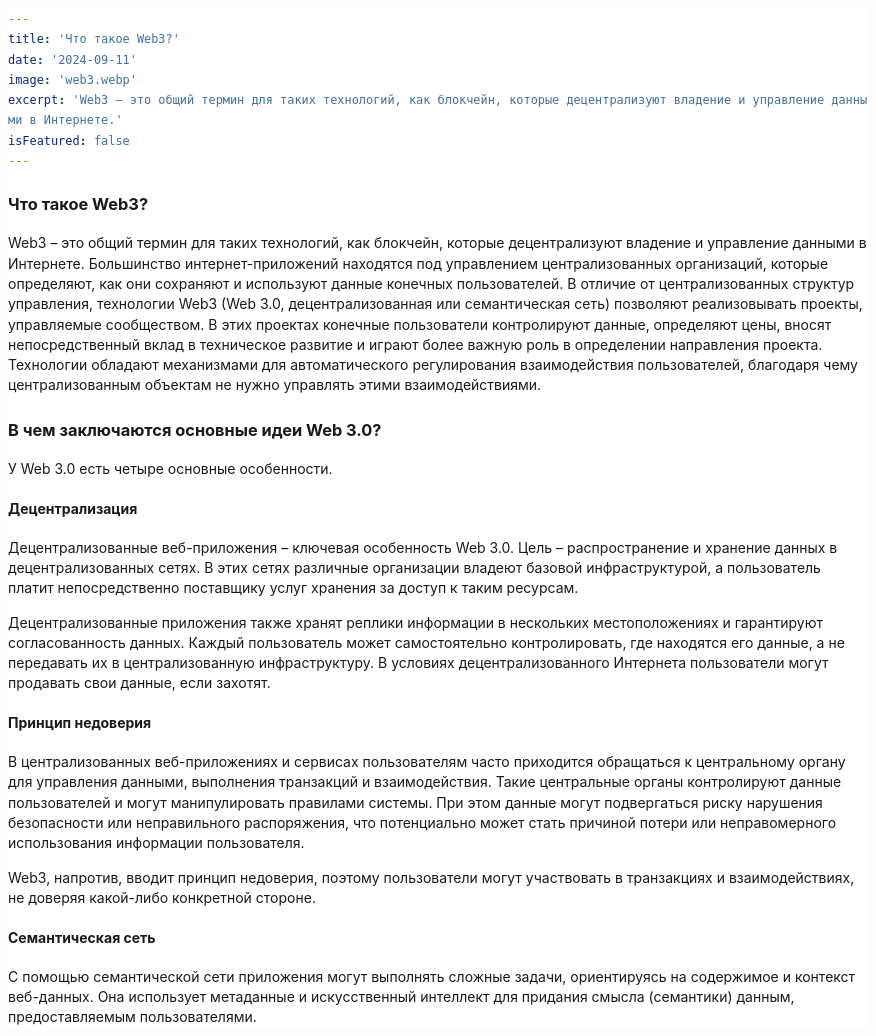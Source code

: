 ```yaml
---
title: 'Что такое Web3?'
date: '2024-09-11'
image: 'web3.webp'
excerpt: 'Web3 – это общий термин для таких технологий, как блокчейн, которые децентрализуют владение и управление данными в Интернете.'
isFeatured: false
---
```


### Что такое Web3?

Web3 – это общий термин для таких технологий, как блокчейн, которые децентрализуют владение и управление данными в Интернете. Большинство интернет-приложений находятся под управлением централизованных организаций, которые определяют, как они сохраняют и используют данные конечных пользователей. В отличие от централизованных структур управления, технологии Web3 (Web 3.0, децентрализованная или семантическая сеть) позволяют реализовывать проекты, управляемые сообществом. В этих проектах конечные пользователи контролируют данные, определяют цены, вносят непосредственный вклад в техническое развитие и играют более важную роль в определении направления проекта. Технологии обладают механизмами для автоматического регулирования взаимодействия пользователей, благодаря чему централизованным объектам не нужно управлять этими взаимодействиями.

### В чем заключаются основные идеи Web 3.0?

У Web 3.0 есть четыре основные особенности.

#### Децентрализация

Децентрализованные веб-приложения – ключевая особенность Web 3.0. Цель – распространение и хранение данных в децентрализованных сетях. В этих сетях различные организации владеют базовой инфраструктурой, а пользователь платит непосредственно поставщику услуг хранения за доступ к таким ресурсам.

Децентрализованные приложения также хранят реплики информации в нескольких местоположениях и гарантируют согласованность данных. Каждый пользователь может самостоятельно контролировать, где находятся его данные, а не передавать их в централизованную инфраструктуру. В условиях децентрализованного Интернета пользователи могут продавать свои данные, если захотят.

#### Принцип недоверия

В централизованных веб-приложениях и сервисах пользователям часто приходится обращаться к центральному органу для управления данными, выполнения транзакций и взаимодействия. Такие центральные органы контролируют данные пользователей и могут манипулировать правилами системы. При этом данные могут подвергаться риску нарушения безопасности или неправильного распоряжения, что потенциально может стать причиной потери или неправомерного использования информации пользователя.

Web3, напротив, вводит принцип недоверия, поэтому пользователи могут участвовать в транзакциях и взаимодействиях, не доверяя какой-либо конкретной стороне.

#### Семантическая сеть

С помощью семантической сети приложения могут выполнять сложные задачи, ориентируясь на содержимое и контекст веб-данных. Она использует метаданные и искусственный интеллект для придания смысла (семантики) данным, предоставляемым пользователями.
